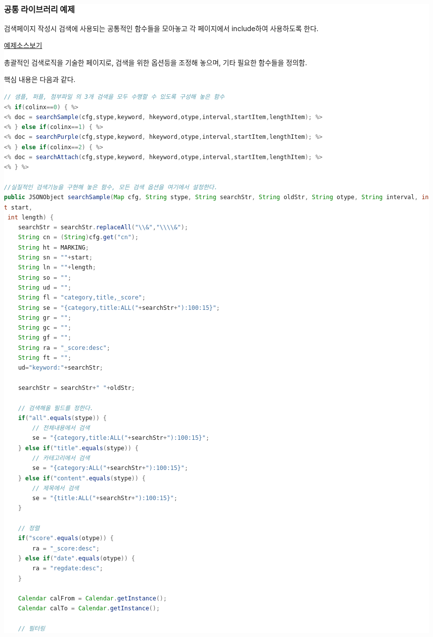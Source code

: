 ### 공통 라이브러리 예제
검색페이지 작성시 검색에 사용되는 공통적인 함수들을 모아놓고 각 페이지에서 include하여 사용하도록 한다.

[예제소스보기](https://raw.githubusercontent.com/fastcat-co/fastcat-manuals/master/fastcatsearch/dev-jsp/ko/sample.zip)

총괄적인 검색로직을 기술한 페이지로, 검색을 위한 옵션등을 조정해 놓으며, 기타 필요한 함수들을 정의함.

핵심 내용은 다음과 같다.

```java
// 샘플, 퍼플, 첨부파일 의 3개 검색을 모두 수행할 수 있도록 구성해 놓은 함수
<% if(colinx==0) { %>
<% doc = searchSample(cfg,stype,keyword, hkeyword,otype,interval,startItem,lengthItem); %>
<% } else if(colinx==1) { %>
<% doc = searchPurple(cfg,stype,keyword, hkeyword,otype,interval,startItem,lengthItem); %>
<% } else if(colinx==2) { %>
<% doc = searchAttach(cfg,stype,keyword, hkeyword,otype,interval,startItem,lengthItem); %>
<% } %>
 
//실질적인 검색기능을 구현해 놓은 함수, 모든 검색 옵션을 여기에서 설정한다.
public JSONObject searchSample(Map cfg, String stype, String searchStr, String oldStr, String otype, String interval, int start,
 int length) {
    searchStr = searchStr.replaceAll("\\&","\\\\&");
    String cn = (String)cfg.get("cn");
    String ht = MARKING;
    String sn = ""+start;
    String ln = ""+length;
    String so = "";
    String ud = "";
    String fl = "category,title,_score";
    String se = "{category,title:ALL("+searchStr+"):100:15}";
    String gr = "";
    String gc = "";
    String gf = "";
    String ra = "_score:desc";
    String ft = "";
    ud="keyword:"+searchStr;
 
    searchStr = searchStr+" "+oldStr;
    
    // 검색해올 필드를 정한다.
    if("all".equals(stype)) {
        // 전체내용에서 검색
        se = "{category,title:ALL("+searchStr+"):100:15}";
    } else if("title".equals(stype)) {
        // 카테고리에서 검색
        se = "{category:ALL("+searchStr+"):100:15}";
    } else if("content".equals(stype)) {
        // 제목에서 검색
        se = "{title:ALL("+searchStr+"):100:15}";
    }
    
    // 정렬
    if("score".equals(otype)) {
        ra = "_score:desc";
    } else if("date".equals(otype)) {
        ra = "regdate:desc";
    }
 
    Calendar calFrom = Calendar.getInstance();
    Calendar calTo = Calendar.getInstance();
 
    // 필터링
```